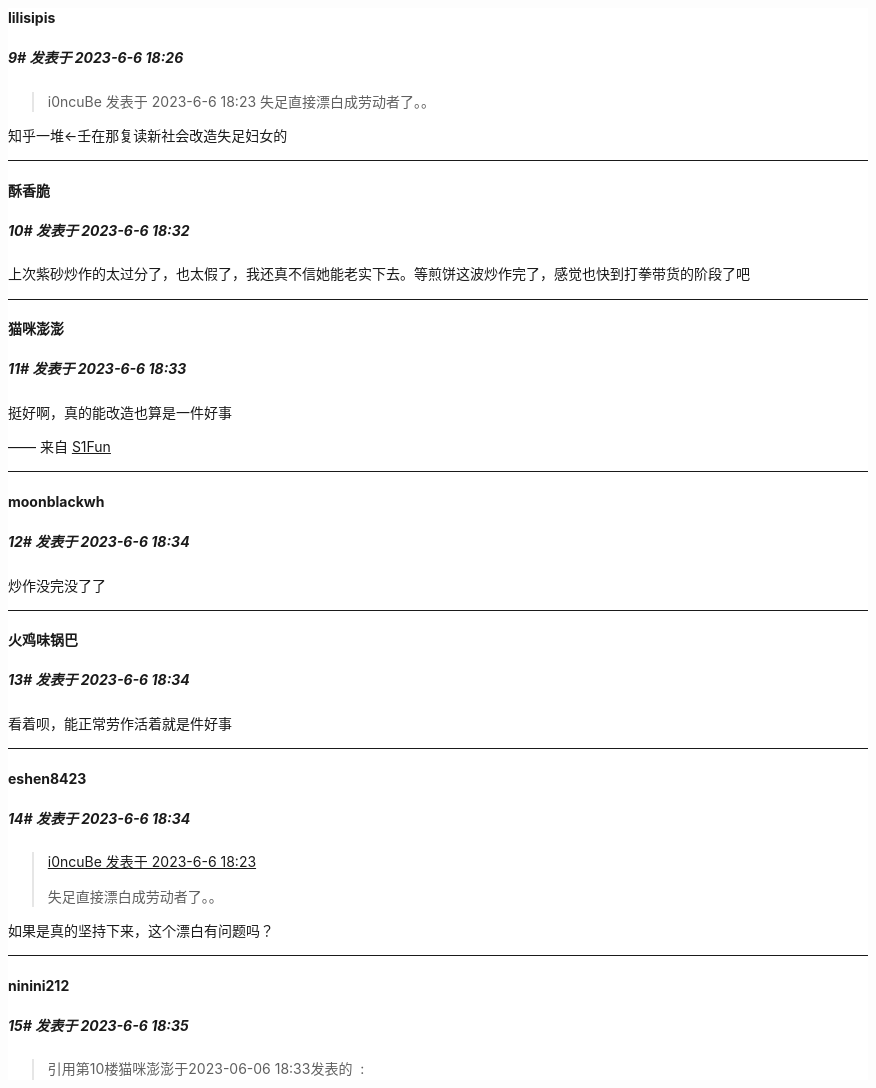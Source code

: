 ####  lilisipis  
##### 9#       发表于 2023-6-6 18:26

<blockquote>i0ncuBe 发表于 2023-6-6 18:23
失足直接漂白成劳动者了。。</blockquote>
知乎一堆←壬在那复读新社会改造失足妇女的

*****

####  酥香脆  
##### 10#       发表于 2023-6-6 18:32

上次紫砂炒作的太过分了，也太假了，我还真不信她能老实下去。等煎饼这波炒作完了，感觉也快到打拳带货的阶段了吧

*****

####  猫咪澎澎  
##### 11#       发表于 2023-6-6 18:33

挺好啊，真的能改造也算是一件好事

—— 来自 [S1Fun](https://s1fun.koalcat.com)

*****

####  moonblackwh  
##### 12#       发表于 2023-6-6 18:34

炒作没完没了了

*****

####  火鸡味锅巴  
##### 13#       发表于 2023-6-6 18:34

看着呗，能正常劳作活着就是件好事

*****

####  eshen8423  
##### 14#       发表于 2023-6-6 18:34

<blockquote><a href="httphttps://bbs.saraba1st.com/2b/forum.php?mod=redirect&amp;goto=findpost&amp;pid=61156777&amp;ptid=2138688" target="_blank">i0ncuBe 发表于 2023-6-6 18:23</a>

失足直接漂白成劳动者了。。</blockquote>
如果是真的坚持下来，这个漂白有问题吗？

*****

####  ninini212  
##### 15#       发表于 2023-6-6 18:35

<blockquote>引用第10楼猫咪澎澎于2023-06-06 18:33发表的  :
